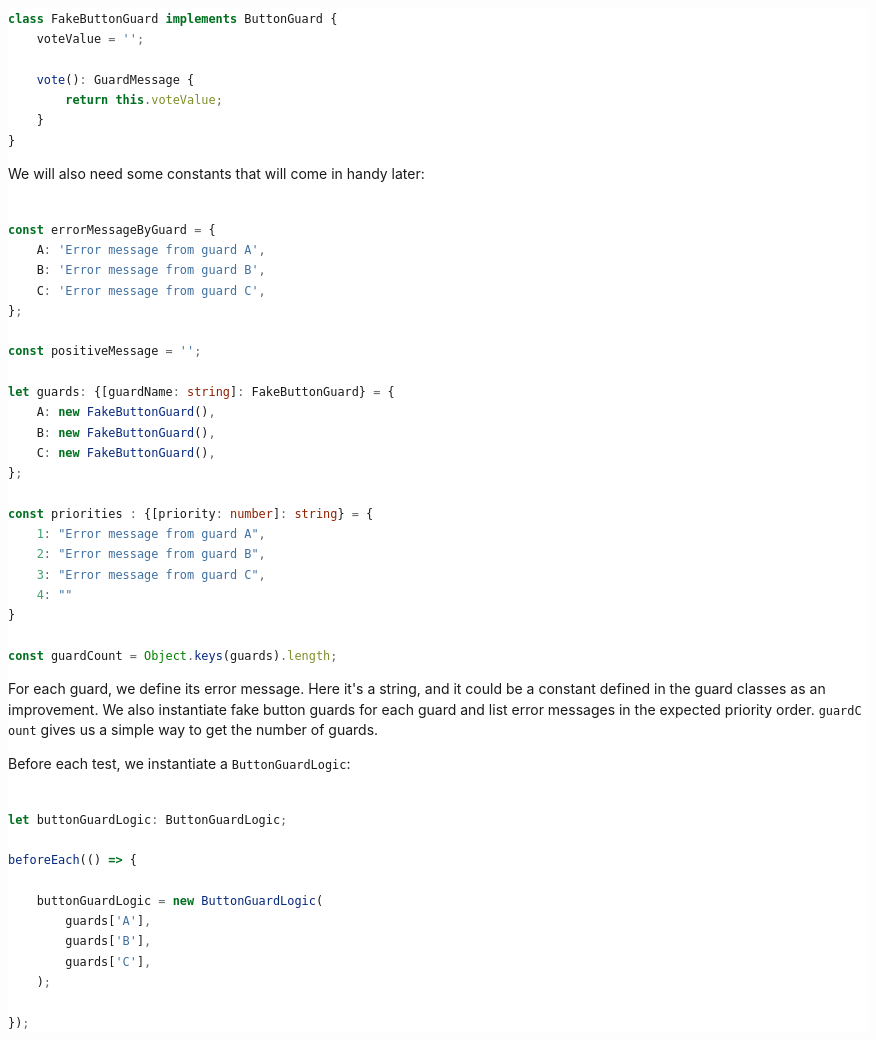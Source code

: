 ```typescript
class FakeButtonGuard implements ButtonGuard {
    voteValue = '';

    vote(): GuardMessage {
        return this.voteValue;
    }
}
```

We will also need some constants that will come in handy later:

```typescript

const errorMessageByGuard = {
    A: 'Error message from guard A',
    B: 'Error message from guard B',
    C: 'Error message from guard C',
};

const positiveMessage = '';

let guards: {[guardName: string]: FakeButtonGuard} = {
    A: new FakeButtonGuard(),
    B: new FakeButtonGuard(),
    C: new FakeButtonGuard(),
};

const priorities : {[priority: number]: string} = {
    1: "Error message from guard A",
    2: "Error message from guard B",
    3: "Error message from guard C",
    4: ""
}

const guardCount = Object.keys(guards).length;
```

For each guard, we define its error message. Here it's a string, and it could be a constant defined in the guard classes as an improvement.
We also instantiate fake button guards for each guard and list error messages in the expected priority order. `guardCount` gives us a simple way to get the number of guards.

Before each test, we instantiate a `ButtonGuardLogic`:

```typescript

let buttonGuardLogic: ButtonGuardLogic;

beforeEach(() => {

    buttonGuardLogic = new ButtonGuardLogic(
        guards['A'],
        guards['B'],
        guards['C'],
    );

});
```
